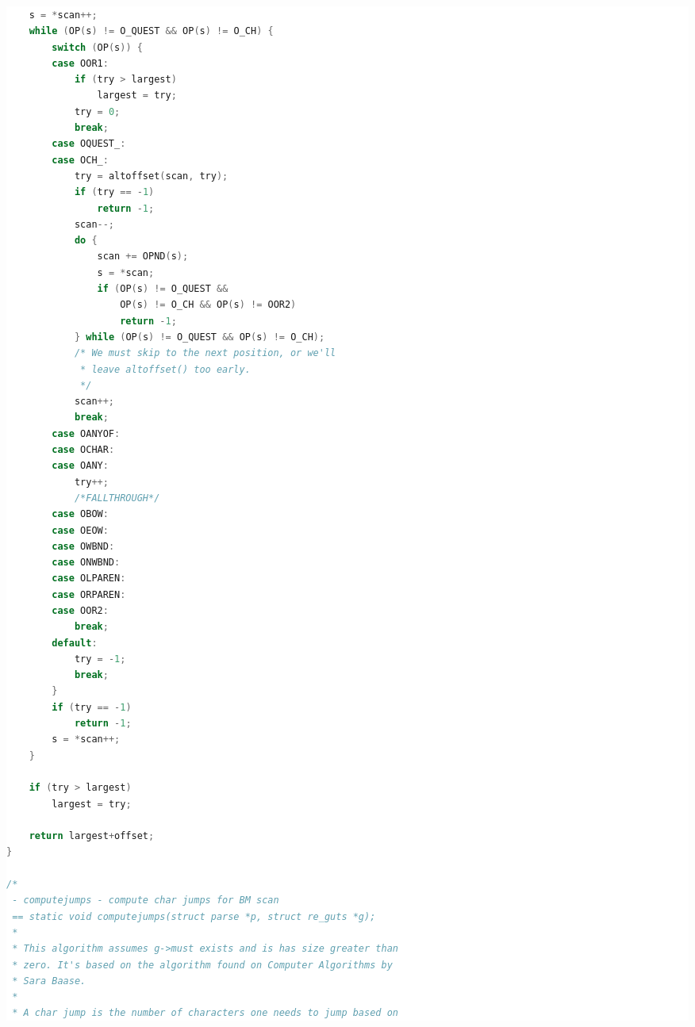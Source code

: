 ```c
	s = *scan++;
	while (OP(s) != O_QUEST && OP(s) != O_CH) {
		switch (OP(s)) {
		case OOR1:
			if (try > largest)
				largest = try;
			try = 0;
			break;
		case OQUEST_:
		case OCH_:
			try = altoffset(scan, try);
			if (try == -1)
				return -1;
			scan--;
			do {
				scan += OPND(s);
				s = *scan;
				if (OP(s) != O_QUEST &&
				    OP(s) != O_CH && OP(s) != OOR2)
					return -1;
			} while (OP(s) != O_QUEST && OP(s) != O_CH);
			/* We must skip to the next position, or we'll
			 * leave altoffset() too early.
			 */
			scan++;
			break;
		case OANYOF:
		case OCHAR:
		case OANY:
			try++;
			/*FALLTHROUGH*/
		case OBOW:
		case OEOW:
		case OWBND:
		case ONWBND:
		case OLPAREN:
		case ORPAREN:
		case OOR2:
			break;
		default:
			try = -1;
			break;
		}
		if (try == -1)
			return -1;
		s = *scan++;
	}

	if (try > largest)
		largest = try;

	return largest+offset;
}

/*
 - computejumps - compute char jumps for BM scan
 == static void computejumps(struct parse *p, struct re_guts *g);
 *
 * This algorithm assumes g->must exists and is has size greater than
 * zero. It's based on the algorithm found on Computer Algorithms by
 * Sara Baase.
 *
 * A char jump is the number of characters one needs to jump based on
```